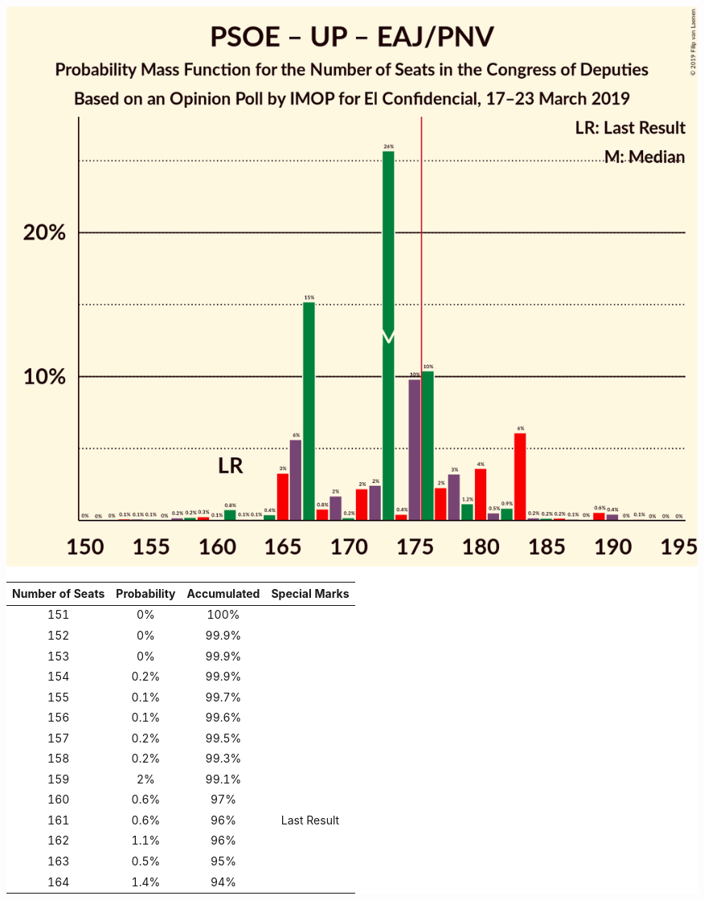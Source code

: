 ![Graph with seats probability mass function not yet produced](2019-03-23-IMOP-coalitions-seats-pmf-psoe–up–eajpnv.png "Seats Probability Mass Function")

| Number of Seats | Probability | Accumulated | Special Marks |
|:---------------:|:-----------:|:-----------:|:-------------:|
| 151 | 0% | 100% |  |
| 152 | 0% | 99.9% |  |
| 153 | 0% | 99.9% |  |
| 154 | 0.2% | 99.9% |  |
| 155 | 0.1% | 99.7% |  |
| 156 | 0.1% | 99.6% |  |
| 157 | 0.2% | 99.5% |  |
| 158 | 0.2% | 99.3% |  |
| 159 | 2% | 99.1% |  |
| 160 | 0.6% | 97% |  |
| 161 | 0.6% | 96% | Last Result |
| 162 | 1.1% | 96% |  |
| 163 | 0.5% | 95% |  |
| 164 | 1.4% | 94% |  |